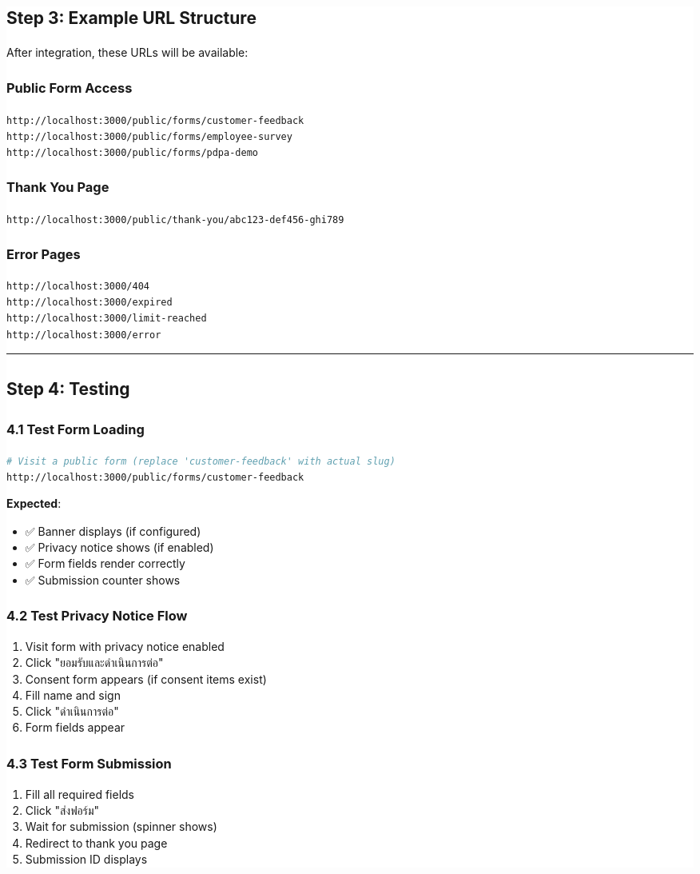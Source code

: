 
## Step 3: Example URL Structure

After integration, these URLs will be available:

### Public Form Access
```
http://localhost:3000/public/forms/customer-feedback
http://localhost:3000/public/forms/employee-survey
http://localhost:3000/public/forms/pdpa-demo
```

### Thank You Page
```
http://localhost:3000/public/thank-you/abc123-def456-ghi789
```

### Error Pages
```
http://localhost:3000/404
http://localhost:3000/expired
http://localhost:3000/limit-reached
http://localhost:3000/error
```

---

## Step 4: Testing

### 4.1 Test Form Loading
```bash
# Visit a public form (replace 'customer-feedback' with actual slug)
http://localhost:3000/public/forms/customer-feedback
```

**Expected**:
- ✅ Banner displays (if configured)
- ✅ Privacy notice shows (if enabled)
- ✅ Form fields render correctly
- ✅ Submission counter shows

### 4.2 Test Privacy Notice Flow
1. Visit form with privacy notice enabled
2. Click "ยอมรับและดำเนินการต่อ"
3. Consent form appears (if consent items exist)
4. Fill name and sign
5. Click "ดำเนินการต่อ"
6. Form fields appear

### 4.3 Test Form Submission
1. Fill all required fields
2. Click "ส่งฟอร์ม"
3. Wait for submission (spinner shows)
4. Redirect to thank you page
5. Submission ID displays
